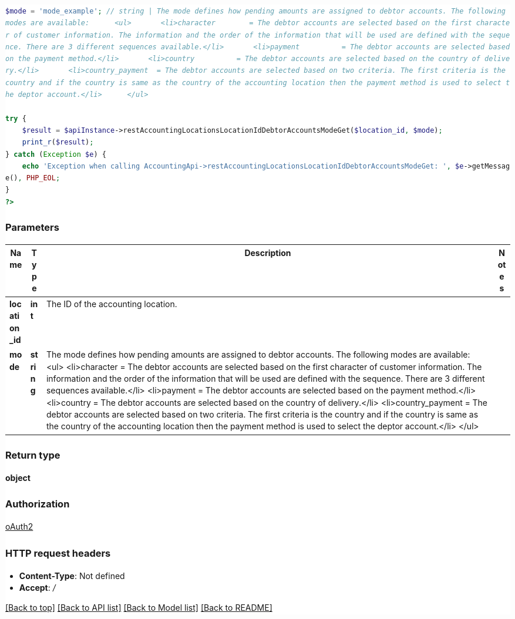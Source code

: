 ```php
$mode = 'mode_example'; // string | The mode defines how pending amounts are assigned to debtor accounts. The following modes are available:      <ul>       <li>character        = The debtor accounts are selected based on the first character of customer information. The information and the order of the information that will be used are defined with the sequence. There are 3 different sequences available.</li>       <li>payment          = The debtor accounts are selected based on the payment method.</li>       <li>country          = The debtor accounts are selected based on the country of delivery.</li>       <li>country_payment  = The debtor accounts are selected based on two criteria. The first criteria is the country and if the country is same as the country of the accounting location then the payment method is used to select the deptor account.</li>      </ul>

try {
    $result = $apiInstance->restAccountingLocationsLocationIdDebtorAccountsModeGet($location_id, $mode);
    print_r($result);
} catch (Exception $e) {
    echo 'Exception when calling AccountingApi->restAccountingLocationsLocationIdDebtorAccountsModeGet: ', $e->getMessage(), PHP_EOL;
}
?>
```

### Parameters


Name | Type | Description  | Notes
------------- | ------------- | ------------- | -------------
 **location_id** | **int**| The ID of the accounting location. |
 **mode** | **string**| The mode defines how pending amounts are assigned to debtor accounts. The following modes are available:      &lt;ul&gt;       &lt;li&gt;character        &#x3D; The debtor accounts are selected based on the first character of customer information. The information and the order of the information that will be used are defined with the sequence. There are 3 different sequences available.&lt;/li&gt;       &lt;li&gt;payment          &#x3D; The debtor accounts are selected based on the payment method.&lt;/li&gt;       &lt;li&gt;country          &#x3D; The debtor accounts are selected based on the country of delivery.&lt;/li&gt;       &lt;li&gt;country_payment  &#x3D; The debtor accounts are selected based on two criteria. The first criteria is the country and if the country is same as the country of the accounting location then the payment method is used to select the deptor account.&lt;/li&gt;      &lt;/ul&gt; |

### Return type

**object**

### Authorization

[oAuth2](../../README.md#oAuth2)

### HTTP request headers

- **Content-Type**: Not defined
- **Accept**: */*

[[Back to top]](#) [[Back to API list]](../../README.md#documentation-for-api-endpoints)
[[Back to Model list]](../../README.md#documentation-for-models)
[[Back to README]](../../README.md)
